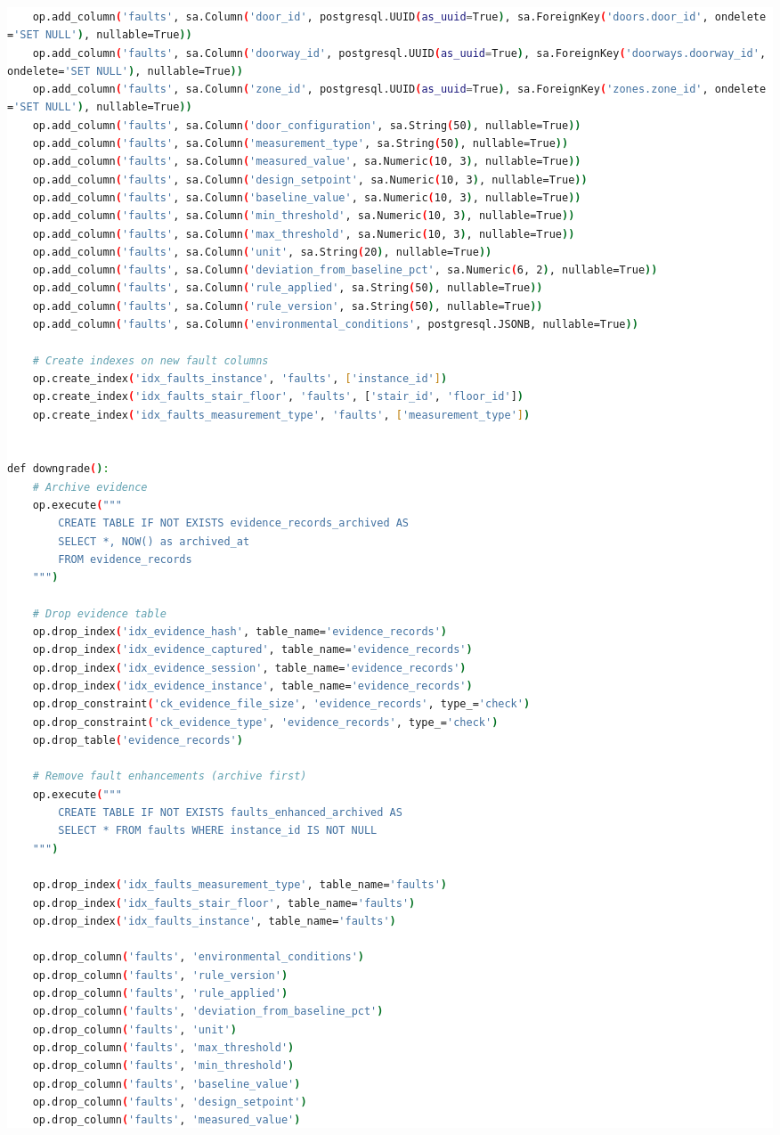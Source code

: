 ````bash
    op.add_column('faults', sa.Column('door_id', postgresql.UUID(as_uuid=True), sa.ForeignKey('doors.door_id', ondelete='SET NULL'), nullable=True))
    op.add_column('faults', sa.Column('doorway_id', postgresql.UUID(as_uuid=True), sa.ForeignKey('doorways.doorway_id', ondelete='SET NULL'), nullable=True))
    op.add_column('faults', sa.Column('zone_id', postgresql.UUID(as_uuid=True), sa.ForeignKey('zones.zone_id', ondelete='SET NULL'), nullable=True))
    op.add_column('faults', sa.Column('door_configuration', sa.String(50), nullable=True))
    op.add_column('faults', sa.Column('measurement_type', sa.String(50), nullable=True))
    op.add_column('faults', sa.Column('measured_value', sa.Numeric(10, 3), nullable=True))
    op.add_column('faults', sa.Column('design_setpoint', sa.Numeric(10, 3), nullable=True))
    op.add_column('faults', sa.Column('baseline_value', sa.Numeric(10, 3), nullable=True))
    op.add_column('faults', sa.Column('min_threshold', sa.Numeric(10, 3), nullable=True))
    op.add_column('faults', sa.Column('max_threshold', sa.Numeric(10, 3), nullable=True))
    op.add_column('faults', sa.Column('unit', sa.String(20), nullable=True))
    op.add_column('faults', sa.Column('deviation_from_baseline_pct', sa.Numeric(6, 2), nullable=True))
    op.add_column('faults', sa.Column('rule_applied', sa.String(50), nullable=True))
    op.add_column('faults', sa.Column('rule_version', sa.String(50), nullable=True))
    op.add_column('faults', sa.Column('environmental_conditions', postgresql.JSONB, nullable=True))
    
    # Create indexes on new fault columns
    op.create_index('idx_faults_instance', 'faults', ['instance_id'])
    op.create_index('idx_faults_stair_floor', 'faults', ['stair_id', 'floor_id'])
    op.create_index('idx_faults_measurement_type', 'faults', ['measurement_type'])


def downgrade():
    # Archive evidence
    op.execute("""
        CREATE TABLE IF NOT EXISTS evidence_records_archived AS 
        SELECT *, NOW() as archived_at 
        FROM evidence_records
    """)
    
    # Drop evidence table
    op.drop_index('idx_evidence_hash', table_name='evidence_records')
    op.drop_index('idx_evidence_captured', table_name='evidence_records')
    op.drop_index('idx_evidence_session', table_name='evidence_records')
    op.drop_index('idx_evidence_instance', table_name='evidence_records')
    op.drop_constraint('ck_evidence_file_size', 'evidence_records', type_='check')
    op.drop_constraint('ck_evidence_type', 'evidence_records', type_='check')
    op.drop_table('evidence_records')
    
    # Remove fault enhancements (archive first)
    op.execute("""
        CREATE TABLE IF NOT EXISTS faults_enhanced_archived AS 
        SELECT * FROM faults WHERE instance_id IS NOT NULL
    """)
    
    op.drop_index('idx_faults_measurement_type', table_name='faults')
    op.drop_index('idx_faults_stair_floor', table_name='faults')
    op.drop_index('idx_faults_instance', table_name='faults')
    
    op.drop_column('faults', 'environmental_conditions')
    op.drop_column('faults', 'rule_version')
    op.drop_column('faults', 'rule_applied')
    op.drop_column('faults', 'deviation_from_baseline_pct')
    op.drop_column('faults', 'unit')
    op.drop_column('faults', 'max_threshold')
    op.drop_column('faults', 'min_threshold')
    op.drop_column('faults', 'baseline_value')
    op.drop_column('faults', 'design_setpoint')
    op.drop_column('faults', 'measured_value')
````